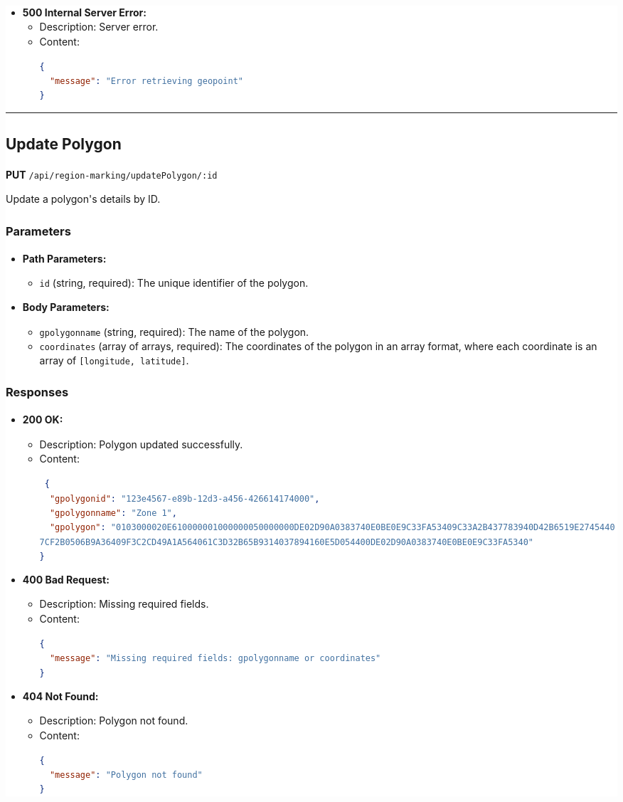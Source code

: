 - **500 Internal Server Error:**
  - Description: Server error.
  - Content:
    ```json
    {
      "message": "Error retrieving geopoint"
    }
    ```

---


## Update Polygon

**PUT** `/api/region-marking/updatePolygon/:id`

Update a polygon's details by ID.

### Parameters

- **Path Parameters:**
  - `id` (string, required): The unique identifier of the polygon.

- **Body Parameters:**
  - `gpolygonname` (string, required): The name of the polygon.
  - `coordinates` (array of arrays, required): The coordinates of the polygon in an array format, where each coordinate is an array of `[longitude, latitude]`.

### Responses

- **200 OK:**
  - Description: Polygon updated successfully.
  - Content:
    ```json
     {
      "gpolygonid": "123e4567-e89b-12d3-a456-426614174000",
      "gpolygonname": "Zone 1",
      "gpolygon": "0103000020E610000001000000050000000DE02D90A0383740E0BE0E9C33FA53409C33A2B437783940D42B6519E27454407CF2B0506B9A36409F3C2CD49A1A564061C3D32B65B9314037894160E5D054400DE02D90A0383740E0BE0E9C33FA5340"
    }
    ```

- **400 Bad Request:**
  - Description: Missing required fields.
  - Content:
    ```json
    {
      "message": "Missing required fields: gpolygonname or coordinates"
    }
    ```

- **404 Not Found:**
  - Description: Polygon not found.
  - Content:
    ```json
    {
      "message": "Polygon not found"
    }
    ```
